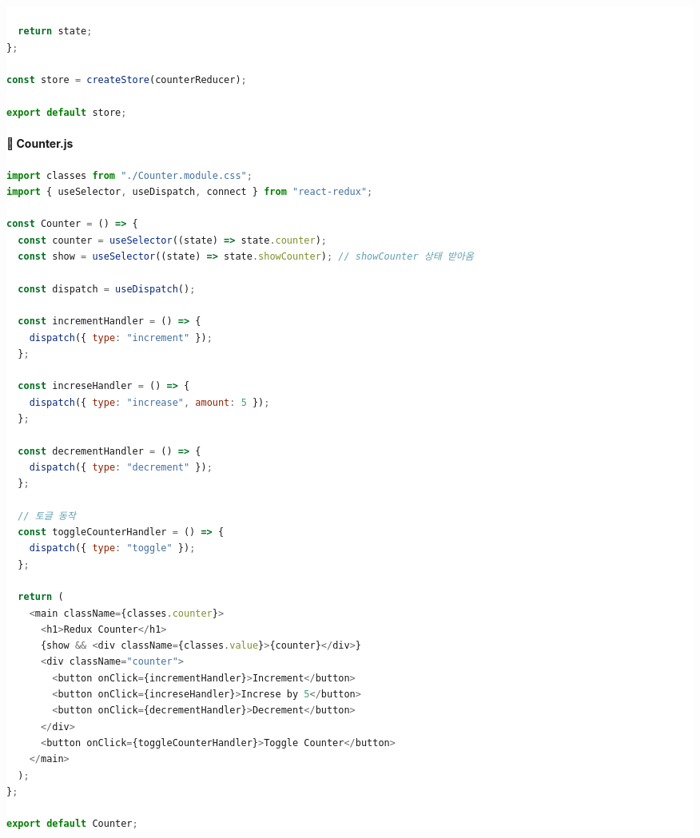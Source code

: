```jsx

  return state;
};

const store = createStore(counterReducer);

export default store;
```

#### 💎 Counter.js

```js
import classes from "./Counter.module.css";
import { useSelector, useDispatch, connect } from "react-redux";

const Counter = () => {
  const counter = useSelector((state) => state.counter);
  const show = useSelector((state) => state.showCounter); // showCounter 상태 받아옴

  const dispatch = useDispatch();

  const incrementHandler = () => {
    dispatch({ type: "increment" });
  };

  const increseHandler = () => {
    dispatch({ type: "increase", amount: 5 });
  };

  const decrementHandler = () => {
    dispatch({ type: "decrement" });
  };

  // 토글 동작
  const toggleCounterHandler = () => {
    dispatch({ type: "toggle" });
  };

  return (
    <main className={classes.counter}>
      <h1>Redux Counter</h1>
      {show && <div className={classes.value}>{counter}</div>}
      <div className="counter">
        <button onClick={incrementHandler}>Increment</button>
        <button onClick={increseHandler}>Increse by 5</button>
        <button onClick={decrementHandler}>Decrement</button>
      </div>
      <button onClick={toggleCounterHandler}>Toggle Counter</button>
    </main>
  );
};

export default Counter;
```
